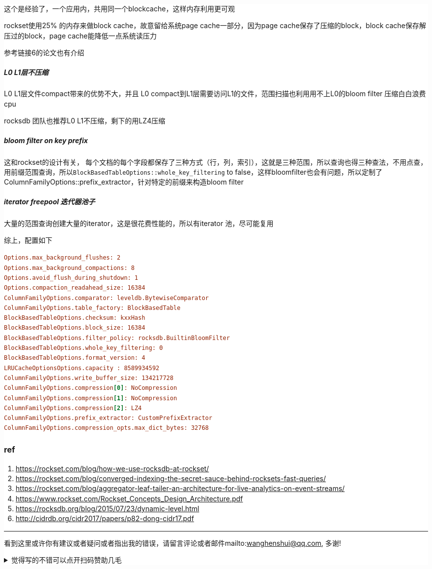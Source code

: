 这个是经验了，一个应用内，共用同一个blockcache，这样内存利用更可观

rockset使用25% 的内存来做block cache，故意留给系统page cache一部分，因为page cache保存了压缩的block，block cache保存解压过的block，page cache能降低一点系统读压力

参考链接6的论文也有介绍



##### L0 L1层不压缩

L0 L1层文件compact带来的优势不大，并且 L0 compact到L1层需要访问L1的文件，范围扫描也利用用不上L0的bloom filter 压缩白白浪费cpu

rocksdb 团队也推荐L0 L1不压缩，剩下的用LZ4压缩



##### bloom filter on key prefix

这和rockset的设计有关， 每个文档的每个字段都保存了三种方式（行，列，索引），这就是三种范围，所以查询也得三种查法，不用点查，用前缀范围查询，所以`BlockBasedTableOptions::whole_key_filtering` to false，这样bloomfilter也会有问题，所以定制了ColumnFamilyOptions::prefix_extractor，针对特定的前缀来构造bloom filter



##### iterator freepool 迭代器池子

大量的范围查询创建大量的iterator，这是很花费性能的，所以有iterator 池，尽可能复用





综上，配置如下

```ini
Options.max_background_flushes: 2
Options.max_background_compactions: 8
Options.avoid_flush_during_shutdown: 1
Options.compaction_readahead_size: 16384
ColumnFamilyOptions.comparator: leveldb.BytewiseComparator
ColumnFamilyOptions.table_factory: BlockBasedTable
BlockBasedTableOptions.checksum: kxxHash
BlockBasedTableOptions.block_size: 16384
BlockBasedTableOptions.filter_policy: rocksdb.BuiltinBloomFilter
BlockBasedTableOptions.whole_key_filtering: 0
BlockBasedTableOptions.format_version: 4
LRUCacheOptionsOptions.capacity : 8589934592
ColumnFamilyOptions.write_buffer_size: 134217728
ColumnFamilyOptions.compression[0]: NoCompression
ColumnFamilyOptions.compression[1]: NoCompression
ColumnFamilyOptions.compression[2]: LZ4
ColumnFamilyOptions.prefix_extractor: CustomPrefixExtractor
ColumnFamilyOptions.compression_opts.max_dict_bytes: 32768
```



### ref

1. https://rockset.com/blog/how-we-use-rocksdb-at-rockset/
2. https://rockset.com/blog/converged-indexing-the-secret-sauce-behind-rocksets-fast-queries/
3. https://rockset.com/blog/aggregator-leaf-tailer-an-architecture-for-live-analytics-on-event-streams/
4. https://www.rockset.com/Rockset_Concepts_Design_Architecture.pdf
5. https://rocksdb.org/blog/2015/07/23/dynamic-level.html
6. http://cidrdb.org/cidr2017/papers/p82-dong-cidr17.pdf



---

看到这里或许你有建议或者疑问或者指出我的错误，请留言评论或者邮件mailto:wanghenshui@qq.com, 多谢! 
<details><summary>觉得写的不错可以点开扫码赞助几毛</summary></details>